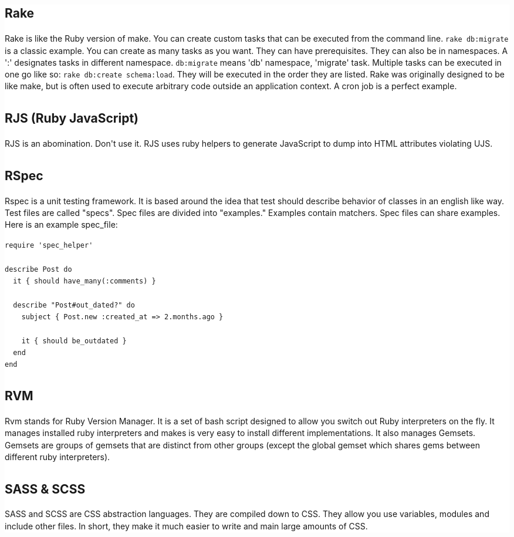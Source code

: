 ## Rake

Rake is like the Ruby version of make. You can create custom tasks that
can be executed from the command line. `rake db:migrate` is a classic
example. You can create as many tasks as you want. They can have
prerequisites. They can also be in namespaces. A ':' designates tasks in
different namespace. `db:migrate` means 'db' namespace, 'migrate' task.
Multiple tasks can be executed in one go like so: `rake db:create
schema:load`. They will be executed in the order they are listed. Rake
was originally designed to be like make, but is often used to execute
arbitrary code outside an application context. A cron job is a perfect
example.

## RJS (Ruby JavaScript)

RJS is an abomination. Don't use it. RJS uses ruby helpers to generate
JavaScript to dump into HTML attributes violating UJS.

## RSpec

Rspec is a unit testing framework. It is based around the idea that test
should describe behavior of classes in an english like way. Test files
are called "specs". Spec files are divided into "examples." Examples
contain matchers. Spec files can share examples. Here is an example
spec_file:

    require 'spec_helper'

    describe Post do
      it { should have_many(:comments) }

      describe "Post#out_dated?" do
        subject { Post.new :created_at => 2.months.ago }

        it { should be_outdated }
      end
    end

## RVM

Rvm stands for Ruby Version Manager. It is a set of bash script designed
to allow you switch out Ruby interpreters on the fly. It manages
installed ruby interpreters and makes is very easy to install different
implementations. It also manages Gemsets. Gemsets are groups of gemsets
that are distinct from other groups (except the global gemset which
shares gems between different ruby interpreters).

## SASS & SCSS

SASS and SCSS are CSS abstraction languages. They are compiled down to
CSS. They allow you use variables, modules and include other files.
In short, they make it much easier to write and main large amounts of
CSS. 
